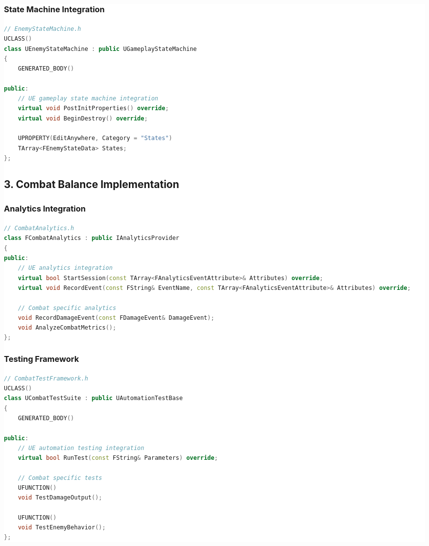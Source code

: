 ### State Machine Integration
```cpp
// EnemyStateMachine.h
UCLASS()
class UEnemyStateMachine : public UGameplayStateMachine
{
    GENERATED_BODY()

public:
    // UE gameplay state machine integration
    virtual void PostInitProperties() override;
    virtual void BeginDestroy() override;

    UPROPERTY(EditAnywhere, Category = "States")
    TArray<FEnemyStateData> States;
};
```

## 3. Combat Balance Implementation

### Analytics Integration
```cpp
// CombatAnalytics.h
class FCombatAnalytics : public IAnalyticsProvider
{
public:
    // UE analytics integration
    virtual bool StartSession(const TArray<FAnalyticsEventAttribute>& Attributes) override;
    virtual void RecordEvent(const FString& EventName, const TArray<FAnalyticsEventAttribute>& Attributes) override;

    // Combat specific analytics
    void RecordDamageEvent(const FDamageEvent& DamageEvent);
    void AnalyzeCombatMetrics();
};
```

### Testing Framework
```cpp
// CombatTestFramework.h
UCLASS()
class UCombatTestSuite : public UAutomationTestBase
{
    GENERATED_BODY()

public:
    // UE automation testing integration
    virtual bool RunTest(const FString& Parameters) override;
    
    // Combat specific tests
    UFUNCTION()
    void TestDamageOutput();
    
    UFUNCTION()
    void TestEnemyBehavior();
};
```
